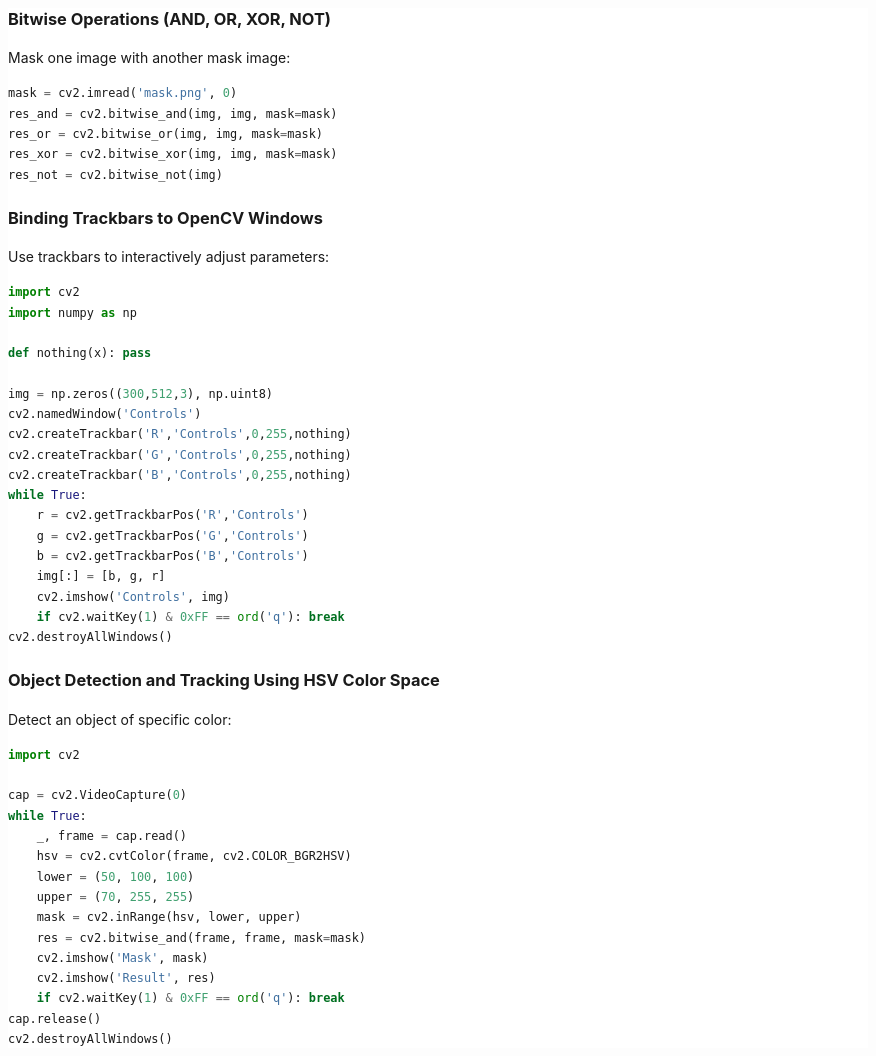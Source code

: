 ### Bitwise Operations (AND, OR, XOR, NOT)

Mask one image with another mask image:

```python
mask = cv2.imread('mask.png', 0)
res_and = cv2.bitwise_and(img, img, mask=mask)
res_or = cv2.bitwise_or(img, img, mask=mask)
res_xor = cv2.bitwise_xor(img, img, mask=mask)
res_not = cv2.bitwise_not(img)
```

### Binding Trackbars to OpenCV Windows

Use trackbars to interactively adjust parameters:

```python
import cv2
import numpy as np

def nothing(x): pass

img = np.zeros((300,512,3), np.uint8)
cv2.namedWindow('Controls')
cv2.createTrackbar('R','Controls',0,255,nothing)
cv2.createTrackbar('G','Controls',0,255,nothing)
cv2.createTrackbar('B','Controls',0,255,nothing)
while True:
    r = cv2.getTrackbarPos('R','Controls')
    g = cv2.getTrackbarPos('G','Controls')
    b = cv2.getTrackbarPos('B','Controls')
    img[:] = [b, g, r]
    cv2.imshow('Controls', img)
    if cv2.waitKey(1) & 0xFF == ord('q'): break
cv2.destroyAllWindows()
```

### Object Detection and Tracking Using HSV Color Space

Detect an object of specific color:

```python
import cv2

cap = cv2.VideoCapture(0)
while True:
    _, frame = cap.read()
    hsv = cv2.cvtColor(frame, cv2.COLOR_BGR2HSV)
    lower = (50, 100, 100)
    upper = (70, 255, 255)
    mask = cv2.inRange(hsv, lower, upper)
    res = cv2.bitwise_and(frame, frame, mask=mask)
    cv2.imshow('Mask', mask)
    cv2.imshow('Result', res)
    if cv2.waitKey(1) & 0xFF == ord('q'): break
cap.release()
cv2.destroyAllWindows()
```
